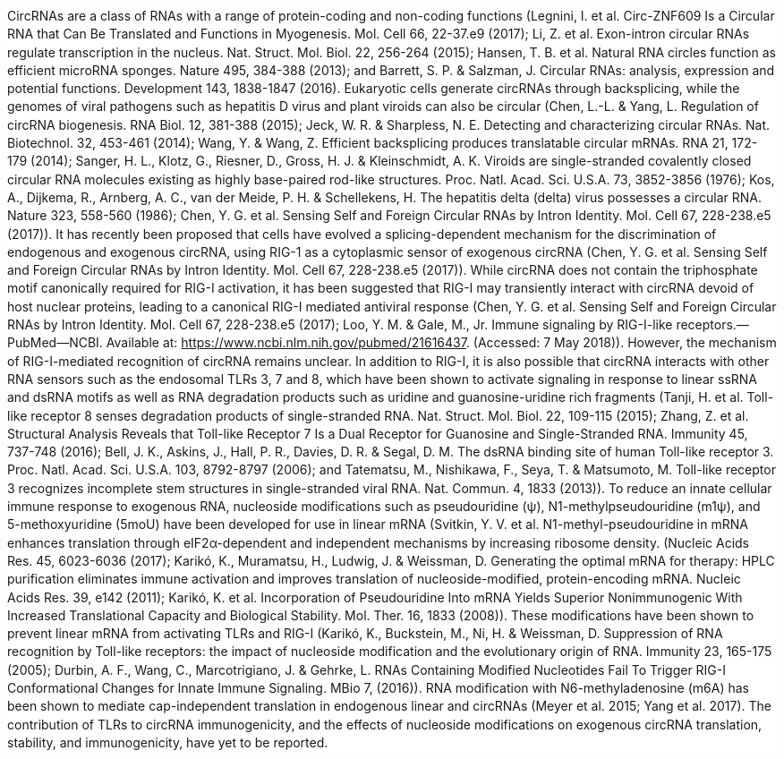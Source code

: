 CircRNAs are a class of RNAs with a range of protein-coding and non-coding functions (Legnini, I. et al. Circ-ZNF609 Is a Circular RNA that Can Be Translated and Functions in Myogenesis. Mol. Cell 66, 22-37.e9 (2017); Li, Z. et al. Exon-intron circular RNAs regulate transcription in the nucleus. Nat. Struct. Mol. Biol. 22, 256-264 (2015); Hansen, T. B. et al. Natural RNA circles function as efficient microRNA sponges. Nature 495, 384-388 (2013); and Barrett, S. P. & Salzman, J. Circular RNAs: analysis, expression and potential functions. Development 143, 1838-1847 (2016). Eukaryotic cells generate circRNAs through backsplicing, while the genomes of viral pathogens such as hepatitis D virus and plant viroids can also be circular (Chen, L.-L. & Yang, L. Regulation of circRNA biogenesis. RNA Biol. 12, 381-388 (2015); Jeck, W. R. & Sharpless, N. E. Detecting and characterizing circular RNAs. Nat. Biotechnol. 32, 453-461 (2014); Wang, Y. & Wang, Z. Efficient backsplicing produces translatable circular mRNAs. RNA 21, 172-179 (2014); Sanger, H. L., Klotz, G., Riesner, D., Gross, H. J. & Kleinschmidt, A. K. Viroids are single-stranded covalently closed circular RNA molecules existing as highly base-paired rod-like structures. Proc. Natl. Acad. Sci. U.S.A. 73, 3852-3856 (1976); Kos, A., Dijkema, R., Arnberg, A. C., van der Meide, P. H. & Schellekens, H. The hepatitis delta (delta) virus possesses a circular RNA. Nature 323, 558-560 (1986); Chen, Y. G. et al. Sensing Self and Foreign Circular RNAs by Intron Identity. Mol. Cell 67, 228-238.e5 (2017)). It has recently been proposed that cells have evolved a splicing-dependent mechanism for the discrimination of endogenous and exogenous circRNA, using RIG-1 as a cytoplasmic sensor of exogenous circRNA (Chen, Y. G. et al. Sensing Self and Foreign Circular RNAs by Intron Identity. Mol. Cell 67, 228-238.e5 (2017)). While circRNA does not contain the triphosphate motif canonically required for RIG-I activation, it has been suggested that RIG-I may transiently interact with circRNA devoid of host nuclear proteins, leading to a canonical RIG-I mediated antiviral response (Chen, Y. G. et al. Sensing Self and Foreign Circular RNAs by Intron Identity. Mol. Cell 67, 228-238.e5 (2017); Loo, Y. M. & Gale, M., Jr. Immune signaling by RIG-I-like receptors.—PubMed—NCBI. Available at: https://www.ncbi.nlm.nih.gov/pubmed/21616437. (Accessed: 7 May 2018)). However, the mechanism of RIG-I-mediated recognition of circRNA remains unclear. In addition to RIG-I, it is also possible that circRNA interacts with other RNA sensors such as the endosomal TLRs 3, 7 and 8, which have been shown to activate signaling in response to linear ssRNA and dsRNA motifs as well as RNA degradation products such as uridine and guanosine-uridine rich fragments (Tanji, H. et al. Toll-like receptor 8 senses degradation products of single-stranded RNA. Nat. Struct. Mol. Biol. 22, 109-115 (2015); Zhang, Z. et al. Structural Analysis Reveals that Toll-like Receptor 7 Is a Dual Receptor for Guanosine and Single-Stranded RNA. Immunity 45, 737-748 (2016); Bell, J. K., Askins, J., Hall, P. R., Davies, D. R. & Segal, D. M. The dsRNA binding site of human Toll-like receptor 3. Proc. Natl. Acad. Sci. U.S.A. 103, 8792-8797 (2006); and Tatematsu, M., Nishikawa, F., Seya, T. & Matsumoto, M. Toll-like receptor 3 recognizes incomplete stem structures in single-stranded viral RNA. Nat. Commun. 4, 1833 (2013)). To reduce an innate cellular immune response to exogenous RNA, nucleoside modifications such as pseudouridine (ψ), N1-methylpseudouridine (m1ψ), and 5-methoxyuridine (5moU) have been developed for use in linear mRNA (Svitkin, Y. V. et al. N1-methyl-pseudouridine in mRNA enhances translation through eIF2α-dependent and independent mechanisms by increasing ribosome density. (Nucleic Acids Res. 45, 6023-6036 (2017); Karikó, K., Muramatsu, H., Ludwig, J. & Weissman, D. Generating the optimal mRNA for therapy: HPLC purification eliminates immune activation and improves translation of nucleoside-modified, protein-encoding mRNA. Nucleic Acids Res. 39, e142 (2011); Karikó, K. et al. Incorporation of Pseudouridine Into mRNA Yields Superior Nonimmunogenic With Increased Translational Capacity and Biological Stability. Mol. Ther. 16, 1833 (2008)). These modifications have been shown to prevent linear mRNA from activating TLRs and RIG-I (Karikó, K., Buckstein, M., Ni, H. & Weissman, D. Suppression of RNA recognition by Toll-like receptors: the impact of nucleoside modification and the evolutionary origin of RNA. Immunity 23, 165-175 (2005); Durbin, A. F., Wang, C., Marcotrigiano, J. & Gehrke, L. RNAs Containing Modified Nucleotides Fail To Trigger RIG-I Conformational Changes for Innate Immune Signaling. MBio 7, (2016)). RNA modification with N6-methyladenosine (m6A) has been shown to mediate cap-independent translation in endogenous linear and circRNAs (Meyer et al. 2015; Yang et al. 2017). The contribution of TLRs to circRNA immunogenicity, and the effects of nucleoside modifications on exogenous circRNA translation, stability, and immunogenicity, have yet to be reported.
